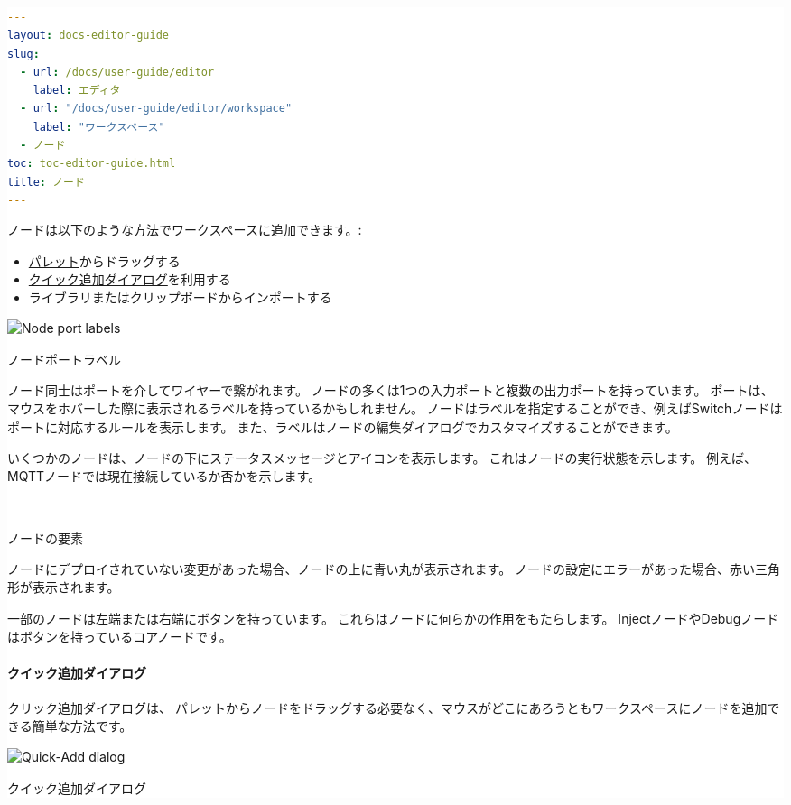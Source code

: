 ```yaml
---
layout: docs-editor-guide
slug:
  - url: /docs/user-guide/editor
    label: エディタ
  - url: "/docs/user-guide/editor/workspace"
    label: "ワークスペース"
  - ノード
toc: toc-editor-guide.html
title: ノード
---
```


ノードは以下のような方法でワークスペースに追加できます。:

 - [パレット](../palette)からドラッグする
 - [クイック追加ダイアログ](#クイック追加ダイアログ)を利用する
 - ライブラリまたはクリップボードからインポートする


 <div style="width: 222px" class="figure align-right">
   <img src="../images/editor-node-port-label.png" alt="Node port labels">
   <p class="caption">ノードポートラベル</p>
 </div>

ノード同士はポートを介してワイヤーで繋がれます。
ノードの多くは1つの入力ポートと複数の出力ポートを持っています。
ポートは、マウスをホバーした際に表示されるラベルを持っているかもしれません。
ノードはラベルを指定することができ、例えばSwitchノードはポートに対応するルールを表示します。
また、ラベルはノードの編集ダイアログでカスタマイズすることができます。

いくつかのノードは、ノードの下にステータスメッセージとアイコンを表示します。
これはノードの実行状態を示します。
例えば、MQTTノードでは現在接続しているか否かを示します。

<div style="width: 550px" class="figure">
  <img src="../images/editor-node-details.png" alt="">
  <p class="caption">ノードの要素</p>
</div>

ノードにデプロイされていない変更があった場合、ノードの上に青い丸が表示されます。
ノードの設定にエラーがあった場合、赤い三角形が表示されます。

一部のノードは左端または右端にボタンを持っています。
これらはノードに何らかの作用をもたらします。
InjectノードやDebugノードはボタンを持っているコアノードです。

#### クイック追加ダイアログ

クリック追加ダイアログは、
パレットからノードをドラッグする必要なく、マウスがどこにあろうともワークスペースにノードを追加できる簡単な方法です。

<div style="width: 340px" class="figure align-right">
  <img src="../images/editor-quick-add.png" alt="Quick-Add dialog">
  <p class="caption">クイック追加ダイアログ</p>
</div>

